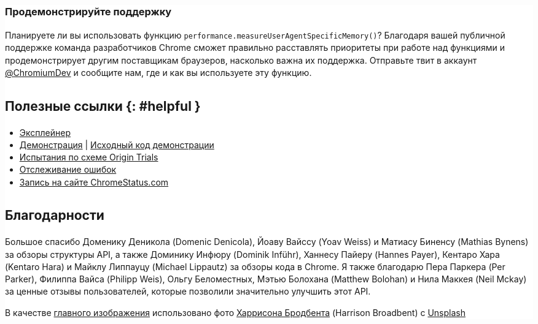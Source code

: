 ### Продемонстрируйте поддержку

Планируете ли вы использовать функцию `performance.measureUserAgentSpecificMemory()`? Благодаря вашей публичной поддержке команда разработчиков Chrome сможет правильно расставлять приоритеты при работе над функциями и продемонстрирует другим поставщикам браузеров, насколько важна их поддержка. Отправьте твит в аккаунт [@ChromiumDev](https://twitter.com/chromiumdev) и сообщите нам, где и как вы используете эту функцию.

## Полезные ссылки {: #helpful }

- [Эксплейнер](https://github.com/WICG/performance-measure-memory)
- [Демонстрация](https://performance-measure-memory.glitch.me/) | [Исходный код демонстрации](https://glitch.com/edit/#!/performance-measure-memory?path=script.js:1:0)
- [Испытания по схеме Origin Trials](https://developers.chrome.com/origintrials/#/view_trial/1281274093986906113)
- [Отслеживание ошибок](https://bugs.chromium.org/p/chromium/issues/detail?id=1049093)
- [Запись на сайте ChromeStatus.com](https://www.chromestatus.com/feature/5685965186138112)

## Благодарности

Большое спасибо Доменику Деникола (Domenic Denicola), Йоаву Вайссу (Yoav Weiss) и Матиасу Биненсу (Mathias Bynens) за обзоры структуры API, а также Доминику Инфюру (Dominik Inführ), Ханнесу Пайеру (Hannes Payer), Кентаро Хара (Kentaro Hara) и Майклу Липпауцу (Michael Lippautz) за обзоры кода в Chrome. Я также благодарю Пера Паркера (Per Parker), Филиппа Вайса (Philipp Weis), Ольгу Беломестных, Мэтью Болохана (Matthew Bolohan) и Нила Маккея (Neil Mckay) за ценные отзывы пользователей, которые позволили значительно улучшить этот API.

В качестве [главного изображения](https://unsplash.com/photos/5tLfQGURzHM) использовано фото [Харрисона Бродбента](https://unsplash.com/@harrisonbroadbent) (Harrison Broadbent) с [Unsplash](https://unsplash.com)
